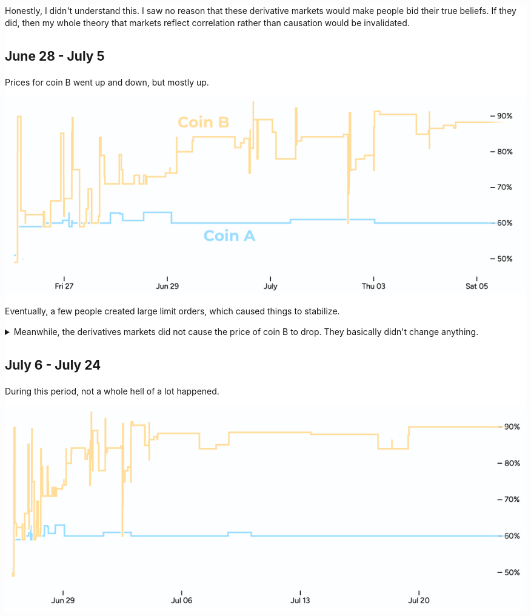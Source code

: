 Honestly, I didn't understand this. I saw no reason that these derivative markets would make people bid their true beliefs. If they did, then my whole theory that markets reflect correlation rather than causation would be invalidated.

## June 28 - July 5

Prices for coin B went up and down, but mostly up. 

![](/img/futarchy-market/market03.png)

Eventually, a few people created large limit orders, which caused things to stabilize.

<details markdown="1"><summary>
Meanwhile, the derivatives markets did not cause the price of coin B to drop. They basically didn't change anything.
</summary></details>

## July 6 - July 24

During this period, not a whole hell of a lot happened.

![](/img/futarchy-market/market04.png)
